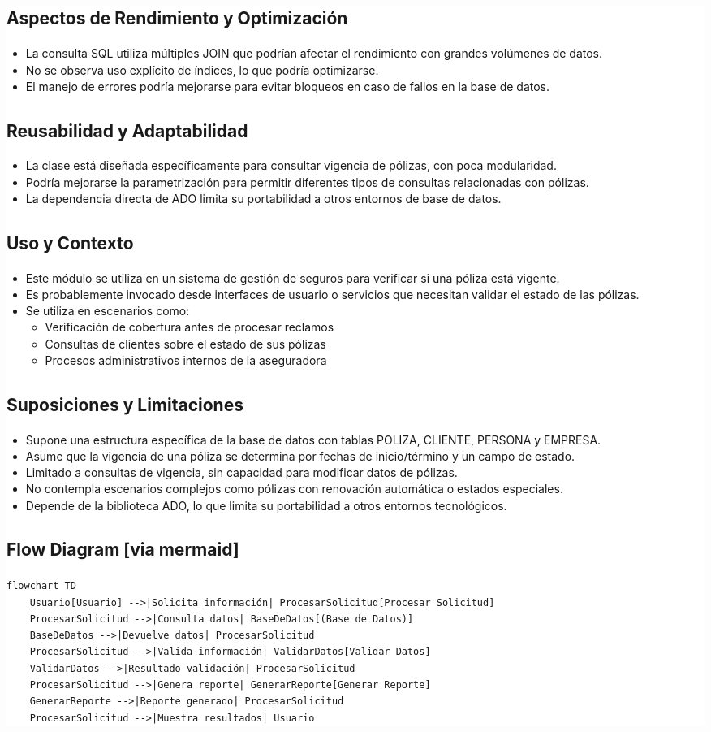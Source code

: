 ## Aspectos de Rendimiento y Optimización
- La consulta SQL utiliza múltiples JOIN que podrían afectar el rendimiento con grandes volúmenes de datos.
- No se observa uso explícito de índices, lo que podría optimizarse.
- El manejo de errores podría mejorarse para evitar bloqueos en caso de fallos en la base de datos.

## Reusabilidad y Adaptabilidad
- La clase está diseñada específicamente para consultar vigencia de pólizas, con poca modularidad.
- Podría mejorarse la parametrización para permitir diferentes tipos de consultas relacionadas con pólizas.
- La dependencia directa de ADO limita su portabilidad a otros entornos de base de datos.

## Uso y Contexto
- Este módulo se utiliza en un sistema de gestión de seguros para verificar si una póliza está vigente.
- Es probablemente invocado desde interfaces de usuario o servicios que necesitan validar el estado de las pólizas.
- Se utiliza en escenarios como:
  - Verificación de cobertura antes de procesar reclamos
  - Consultas de clientes sobre el estado de sus pólizas
  - Procesos administrativos internos de la aseguradora

## Suposiciones y Limitaciones
- Supone una estructura específica de la base de datos con tablas POLIZA, CLIENTE, PERSONA y EMPRESA.
- Asume que la vigencia de una póliza se determina por fechas de inicio/término y un campo de estado.
- Limitado a consultas de vigencia, sin capacidad para modificar datos de pólizas.
- No contempla escenarios complejos como pólizas con renovación automática o estados especiales.
- Depende de la biblioteca ADO, lo que limita su portabilidad a otros entornos tecnológicos.
## Flow Diagram [via mermaid]
```mermaid
flowchart TD
    Usuario[Usuario] -->|Solicita información| ProcesarSolicitud[Procesar Solicitud]
    ProcesarSolicitud -->|Consulta datos| BaseDeDatos[(Base de Datos)]
    BaseDeDatos -->|Devuelve datos| ProcesarSolicitud
    ProcesarSolicitud -->|Valida información| ValidarDatos[Validar Datos]
    ValidarDatos -->|Resultado validación| ProcesarSolicitud
    ProcesarSolicitud -->|Genera reporte| GenerarReporte[Generar Reporte]
    GenerarReporte -->|Reporte generado| ProcesarSolicitud
    ProcesarSolicitud -->|Muestra resultados| Usuario
```
